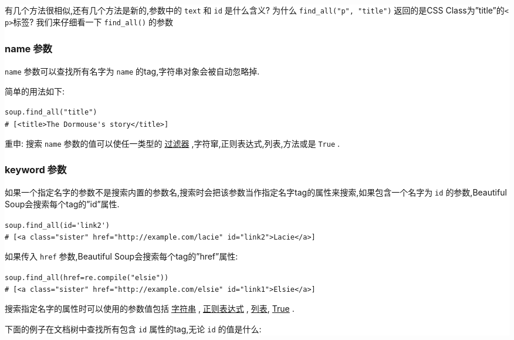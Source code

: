 



有几个方法很相似,还有几个方法是新的,参数中的 `text` 和 `id` 是什么含义? 为什么 `find_all("p", "title")` 返回的是CSS Class为”title”的`<p>`标签? 我们来仔细看一下 `find_all()` 的参数



### name 参数

`name` 参数可以查找所有名字为 `name` 的tag,字符串对象会被自动忽略掉.

简单的用法如下:





```
soup.find_all("title")
# [<title>The Dormouse's story</title>]

```





重申: 搜索 `name` 参数的值可以使任一类型的 [过滤器](#id25) ,字符窜,正则表达式,列表,方法或是 `True` .





### keyword 参数

如果一个指定名字的参数不是搜索内置的参数名,搜索时会把该参数当作指定名字tag的属性来搜索,如果包含一个名字为 `id` 的参数,Beautiful Soup会搜索每个tag的”id”属性.





```
soup.find_all(id='link2')
# [<a class="sister" href="http://example.com/lacie" id="link2">Lacie</a>]

```





如果传入 `href` 参数,Beautiful Soup会搜索每个tag的”href”属性:





```
soup.find_all(href=re.compile("elsie"))
# [<a class="sister" href="http://example.com/elsie" id="link1">Elsie</a>]

```





搜索指定名字的属性时可以使用的参数值包括 [字符串](#id27) , [正则表达式](#id28) , [列表](#id29), [True](#true) .

下面的例子在文档树中查找所有包含 `id` 属性的tag,无论 `id` 的值是什么:
